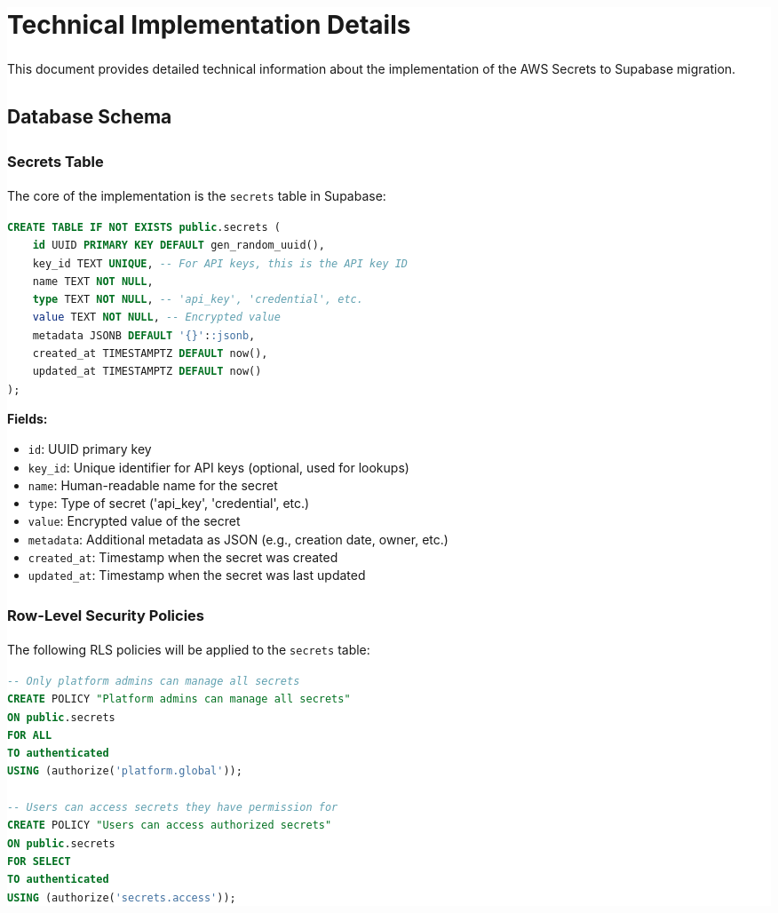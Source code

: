 # Technical Implementation Details

This document provides detailed technical information about the implementation of the AWS Secrets to Supabase migration.

## Database Schema

### Secrets Table

The core of the implementation is the `secrets` table in Supabase:

```sql
CREATE TABLE IF NOT EXISTS public.secrets (
    id UUID PRIMARY KEY DEFAULT gen_random_uuid(),
    key_id TEXT UNIQUE, -- For API keys, this is the API key ID
    name TEXT NOT NULL,
    type TEXT NOT NULL, -- 'api_key', 'credential', etc.
    value TEXT NOT NULL, -- Encrypted value
    metadata JSONB DEFAULT '{}'::jsonb,
    created_at TIMESTAMPTZ DEFAULT now(),
    updated_at TIMESTAMPTZ DEFAULT now()
);
```

**Fields:**
- `id`: UUID primary key
- `key_id`: Unique identifier for API keys (optional, used for lookups)
- `name`: Human-readable name for the secret
- `type`: Type of secret ('api_key', 'credential', etc.)
- `value`: Encrypted value of the secret
- `metadata`: Additional metadata as JSON (e.g., creation date, owner, etc.)
- `created_at`: Timestamp when the secret was created
- `updated_at`: Timestamp when the secret was last updated

### Row-Level Security Policies

The following RLS policies will be applied to the `secrets` table:

```sql
-- Only platform admins can manage all secrets
CREATE POLICY "Platform admins can manage all secrets" 
ON public.secrets
FOR ALL
TO authenticated
USING (authorize('platform.global'));

-- Users can access secrets they have permission for
CREATE POLICY "Users can access authorized secrets" 
ON public.secrets
FOR SELECT
TO authenticated
USING (authorize('secrets.access'));
```
